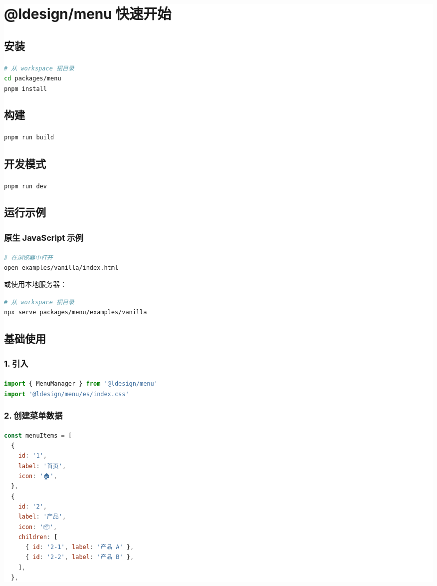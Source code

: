 # @ldesign/menu 快速开始

## 安装

```bash
# 从 workspace 根目录
cd packages/menu
pnpm install
```

## 构建

```bash
pnpm run build
```

## 开发模式

```bash
pnpm run dev
```

## 运行示例

### 原生 JavaScript 示例

```bash
# 在浏览器中打开
open examples/vanilla/index.html
```

或使用本地服务器：
```bash
# 从 workspace 根目录
npx serve packages/menu/examples/vanilla
```

## 基础使用

### 1. 引入

```javascript
import { MenuManager } from '@ldesign/menu'
import '@ldesign/menu/es/index.css'
```

### 2. 创建菜单数据

```javascript
const menuItems = [
  {
    id: '1',
    label: '首页',
    icon: '🏠',
  },
  {
    id: '2',
    label: '产品',
    icon: '📦',
    children: [
      { id: '2-1', label: '产品 A' },
      { id: '2-2', label: '产品 B' },
    ],
  },
```